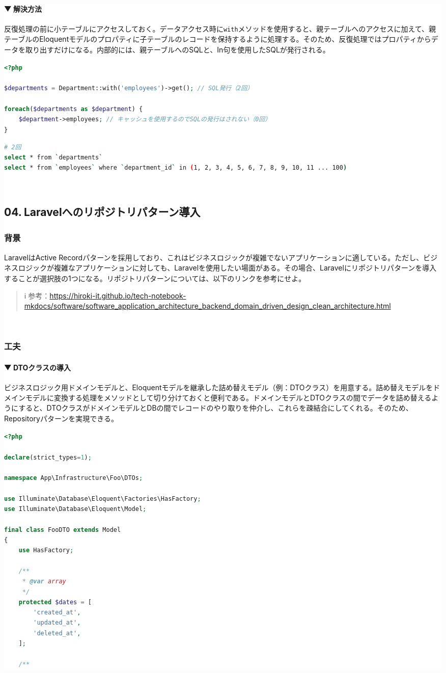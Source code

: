 #### ▼ 解決方法

反復処理の前に小テーブルにアクセスしておく。データアクセス時に```with```メソッドを使用すると、親テーブルへのアクセスに加えて、親テーブルのEloquentモデルのプロパティに子テーブルのレコードを保持するように処理する。そのため、反復処理ではプロパティからデータを取り出すだけになる。内部的には、親テーブルへのSQLと、In句を使用したSQLが発行される。

```php
<?php

$departments = Department::with('employees')->get(); // SQL発行（2回）

foreach($departments as $department) {
    $department->employees; // キャッシュを使用するのでSQLの発行はされない（0回）
}
```

```bash
# 2回
select * from `departments`
select * from `employees` where `department_id` in (1, 2, 3, 4, 5, 6, 7, 8, 9, 10, 11 ... 100)
```

<br>

## 04. Laravelへのリポジトリパターン導入

### 背景

LaravelはActive Recordパターンを採用しており、これはビジネスロジックが複雑でないアプリケーションに適している。ただし、ビジネスロジックが複雑なアプリケーションに対しても、Laravelを使用したい場面がある。その場合、Laravelにリポジトリパターンを導入することが選択肢の1つになる。リポジトリパターンについては、以下のリンクを参考にせよ。

> ℹ️ 参考：https://hiroki-it.github.io/tech-notebook-mkdocs/software/software_application_architecture_backend_domain_driven_design_clean_architecture.html

<br>

### 工夫

#### ▼ DTOクラスの導入

ビジネスロジック用ドメインモデルと、Eloquentモデルを継承した詰め替えモデル（例：DTOクラス）を用意する。詰め替えモデルをドメインモデルに変換する処理をメソッドとして切り分けておくと便利である。ドメインモデルとDTOクラスの間でデータを詰め替えるようにすると、DTOクラスがドメインモデルとDBの間でレコードのやり取りを仲介し、これらを疎結合にしてくれる。そのため、Repositoryパターンを実現できる。

```php
<?php

declare(strict_types=1);

namespace App\Infrastructure\Foo\DTOs;

use Illuminate\Database\Eloquent\Factories\HasFactory;
use Illuminate\Database\Eloquent\Model;

final class FooDTO extends Model
{
    use HasFactory;

    /**
     * @var array
     */
    protected $dates = [
        'created_at',
        'updated_at',
        'deleted_at',
    ];

    /**
```